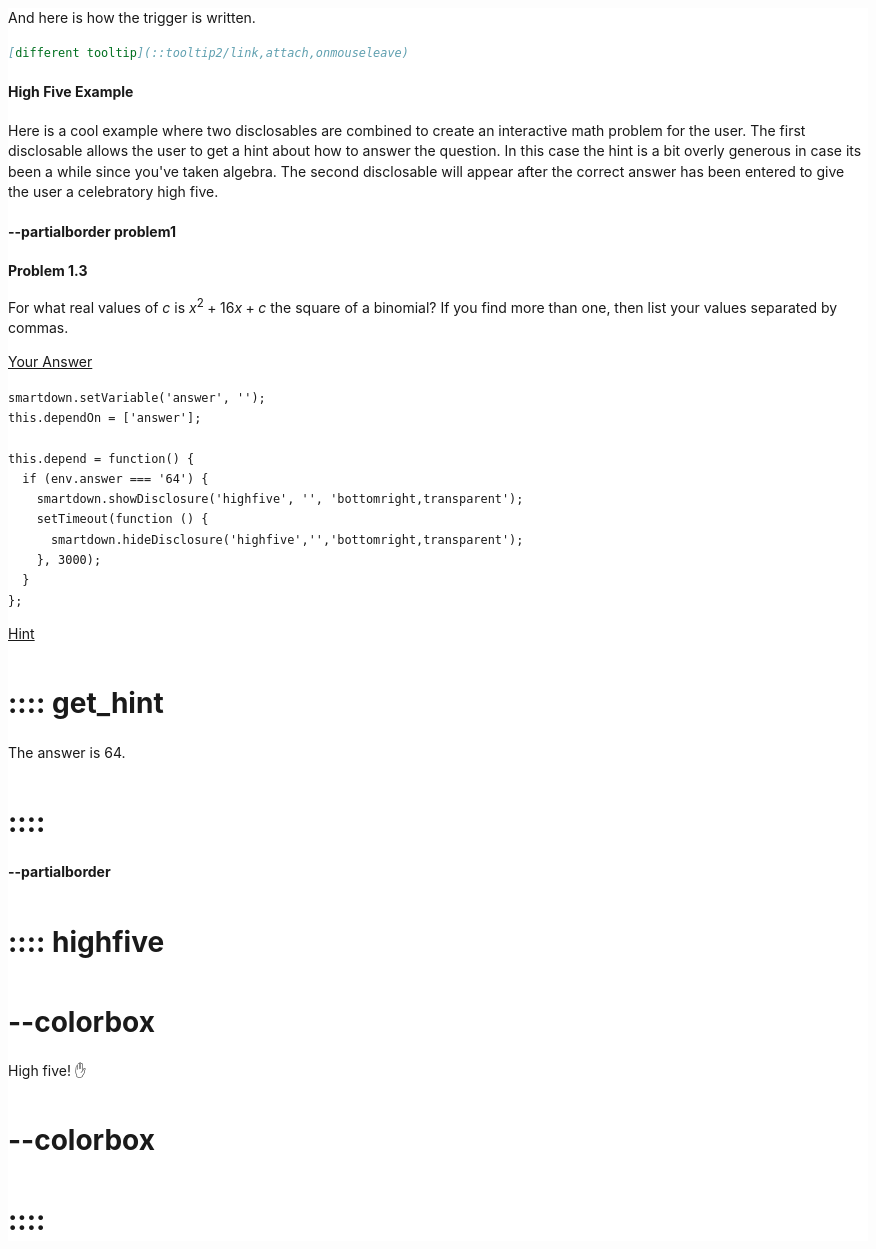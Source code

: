And here is how the trigger is written.

```markdown
[different tooltip](::tooltip2/link,attach,onmouseleave)
```


#### High Five Example

Here is a cool example where two disclosables are combined to create an interactive math problem for the user.  The first disclosable allows the user to get a hint about how to answer the question.  In this case the hint is a bit overly generous in case its been a while since you've taken algebra.  The second disclosable will appear after the correct answer has been entered to give the user a celebratory high five.

#### --partialborder problem1

**Problem 1.3**

For what real values of $c$ is $x^2 + 16x + c$ the square of a binomial? If you find more than one, then list your values separated by commas.

[Your Answer](:?answer)

```javascript/autoplay
smartdown.setVariable('answer', '');
this.dependOn = ['answer'];

this.depend = function() {
  if (env.answer === '64') {
    smartdown.showDisclosure('highfive', '', 'bottomright,transparent');
    setTimeout(function () {
      smartdown.hideDisclosure('highfive','','bottomright,transparent');
    }, 3000);
  }
};
```
[Hint](::get_hint)

# :::: get_hint
The answer is 64.
# ::::

#### --partialborder


# :::: highfive
# --colorbox
High five! :raised_hand:
# --colorbox
# ::::
